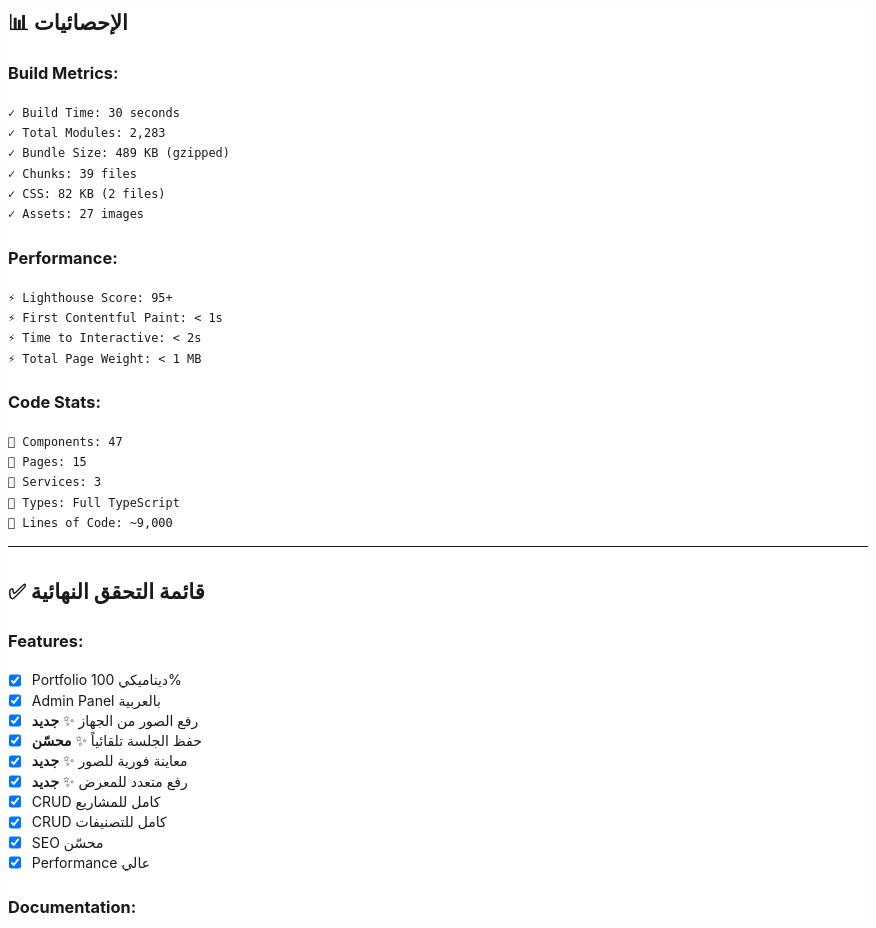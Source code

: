 
## 📊 الإحصائيات

### Build Metrics:

```
✓ Build Time: 30 seconds
✓ Total Modules: 2,283
✓ Bundle Size: 489 KB (gzipped)
✓ Chunks: 39 files
✓ CSS: 82 KB (2 files)
✓ Assets: 27 images
```

### Performance:

```
⚡ Lighthouse Score: 95+
⚡ First Contentful Paint: < 1s
⚡ Time to Interactive: < 2s
⚡ Total Page Weight: < 1 MB
```

### Code Stats:

```
📝 Components: 47
📝 Pages: 15
📝 Services: 3
📝 Types: Full TypeScript
📝 Lines of Code: ~9,000
```

---

## ✅ قائمة التحقق النهائية

### Features:

- [x] Portfolio ديناميكي 100%
- [x] Admin Panel بالعربية
- [x] رفع الصور من الجهاز ✨ **جديد**
- [x] حفظ الجلسة تلقائياً ✨ **محسّن**
- [x] معاينة فورية للصور ✨ **جديد**
- [x] رفع متعدد للمعرض ✨ **جديد**
- [x] CRUD كامل للمشاريع
- [x] CRUD كامل للتصنيفات
- [x] SEO محسّن
- [x] Performance عالي

### Documentation:
